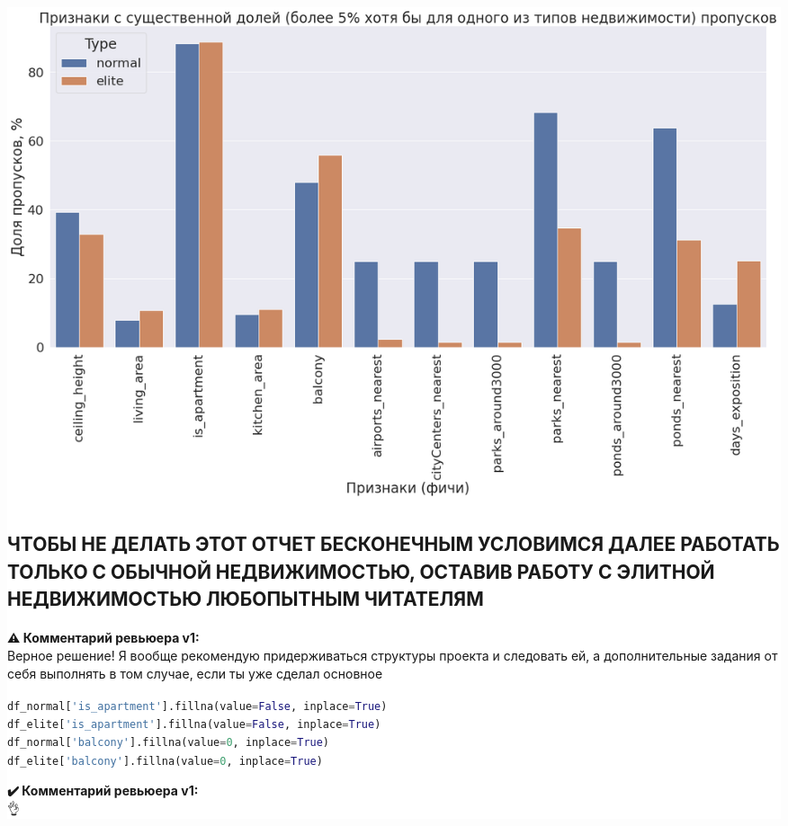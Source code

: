 ![png](output_34_0.png)
    


## ЧТОБЫ НЕ ДЕЛАТЬ ЭТОТ ОТЧЕТ БЕСКОНЕЧНЫМ УСЛОВИМСЯ ДАЛЕЕ РАБОТАТЬ ТОЛЬКО С ОБЫЧНОЙ НЕДВИЖИМОСТЬЮ, ОСТАВИВ РАБОТУ С ЭЛИТНОЙ НЕДВИЖИМОСТЬЮ ЛЮБОПЫТНЫМ ЧИТАТЕЛЯМ

<div class="alert alert-warning">
<b>⚠️ Комментарий ревьюера v1:</b> 
<br>Верное решение! Я вообще рекомендую придерживаться структуры проекта и следовать ей, а дополнительные задания от себя выполнять в том случае, если ты уже сделал основное
</div>


```python
df_normal['is_apartment'].fillna(value=False, inplace=True)
df_elite['is_apartment'].fillna(value=False, inplace=True)
df_normal['balcony'].fillna(value=0, inplace=True)
df_elite['balcony'].fillna(value=0, inplace=True)
```

<div class="alert alert-success">
<b>✔️ Комментарий ревьюера v1:</b> 
<br>👌
</div>

